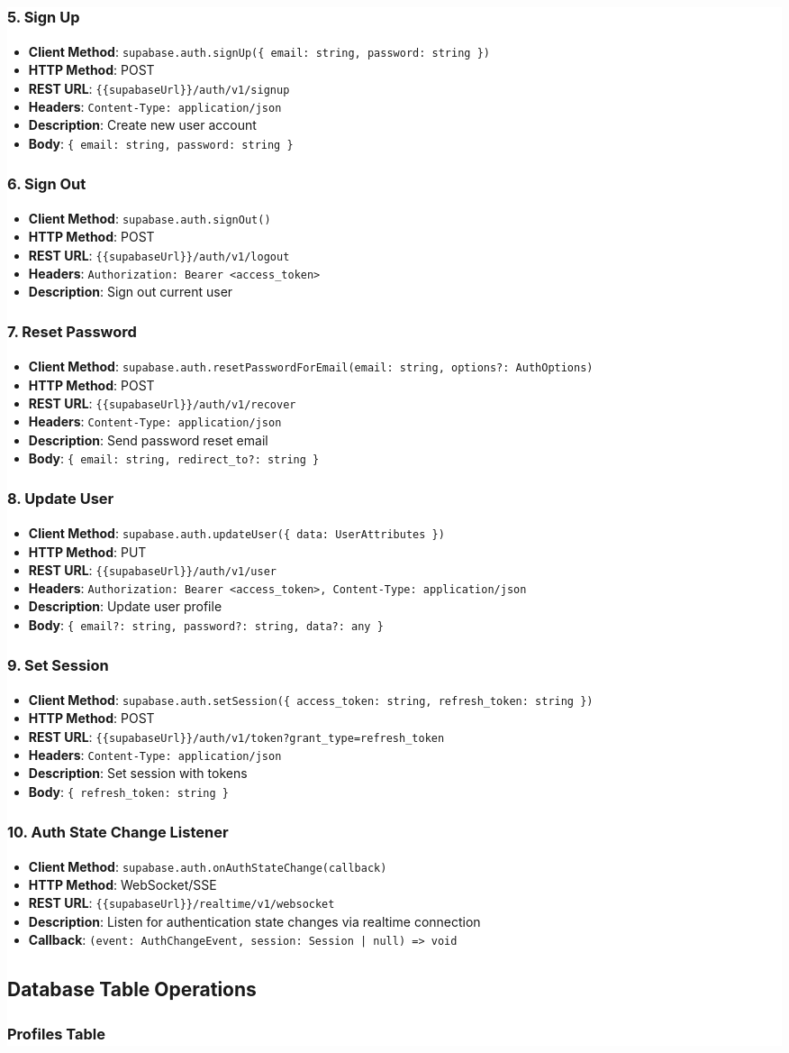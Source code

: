 ### 5. Sign Up
- **Client Method**: `supabase.auth.signUp({ email: string, password: string })`
- **HTTP Method**: POST
- **REST URL**: `{{supabaseUrl}}/auth/v1/signup`
- **Headers**: `Content-Type: application/json`
- **Description**: Create new user account
- **Body**: `{ email: string, password: string }`

### 6. Sign Out
- **Client Method**: `supabase.auth.signOut()`
- **HTTP Method**: POST
- **REST URL**: `{{supabaseUrl}}/auth/v1/logout`
- **Headers**: `Authorization: Bearer <access_token>`
- **Description**: Sign out current user

### 7. Reset Password
- **Client Method**: `supabase.auth.resetPasswordForEmail(email: string, options?: AuthOptions)`
- **HTTP Method**: POST
- **REST URL**: `{{supabaseUrl}}/auth/v1/recover`
- **Headers**: `Content-Type: application/json`
- **Description**: Send password reset email
- **Body**: `{ email: string, redirect_to?: string }`

### 8. Update User
- **Client Method**: `supabase.auth.updateUser({ data: UserAttributes })`
- **HTTP Method**: PUT
- **REST URL**: `{{supabaseUrl}}/auth/v1/user`
- **Headers**: `Authorization: Bearer <access_token>, Content-Type: application/json`
- **Description**: Update user profile
- **Body**: `{ email?: string, password?: string, data?: any }`

### 9. Set Session
- **Client Method**: `supabase.auth.setSession({ access_token: string, refresh_token: string })`
- **HTTP Method**: POST
- **REST URL**: `{{supabaseUrl}}/auth/v1/token?grant_type=refresh_token`
- **Headers**: `Content-Type: application/json`
- **Description**: Set session with tokens
- **Body**: `{ refresh_token: string }`

### 10. Auth State Change Listener
- **Client Method**: `supabase.auth.onAuthStateChange(callback)`
- **HTTP Method**: WebSocket/SSE
- **REST URL**: `{{supabaseUrl}}/realtime/v1/websocket`
- **Description**: Listen for authentication state changes via realtime connection
- **Callback**: `(event: AuthChangeEvent, session: Session | null) => void`

## Database Table Operations

### Profiles Table
